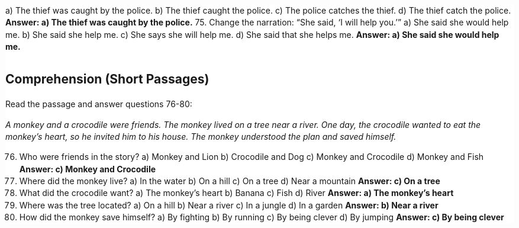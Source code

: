 a) The thief was caught by the police.
b) The thief caught the police.
c) The police catches the thief.
d) The thief catch the police.
**Answer: a) The thief was caught by the police.**
75. Change the narration:
“She said, ‘I will help you.’”
a) She said she would help me.
b) She said she help me.
c) She says she will help me.
d) She said that she helps me.
**Answer: a) She said she would help me.**

## Comprehension (Short Passages)

Read the passage and answer questions 76-80:

_A monkey and a crocodile were friends. The monkey lived on a tree near a river. One day, the crocodile wanted to eat the monkey’s heart, so he invited him to his house. The monkey understood the plan and saved himself._

76. Who were friends in the story?
a) Monkey and Lion
b) Crocodile and Dog
c) Monkey and Crocodile
d) Monkey and Fish
**Answer: c) Monkey and Crocodile**
77. Where did the monkey live?
a) In the water
b) On a hill
c) On a tree
d) Near a mountain
**Answer: c) On a tree**
78. What did the crocodile want?
a) The monkey’s heart
b) Banana
c) Fish
d) River
**Answer: a) The monkey’s heart**
79. Where was the tree located?
a) On a hill
b) Near a river
c) In a jungle
d) In a garden
**Answer: b) Near a river**
80. How did the monkey save himself?
a) By fighting
b) By running
c) By being clever
d) By jumping
**Answer: c) By being clever**
